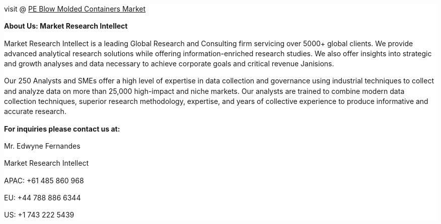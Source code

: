 visit&nbsp;@</strong>&nbsp;</span><span class="font-[700]"><a href="https://www.marketresearchintellect.com/product/pe-blow-molded-containers-market/?utm_source=Linkedin&utm_medium=808" target="_blank" data-tracking-control-name="article-ssr-frontend-pulse_little-text-block" data-tracking-will-navigate="" data-test-link="">PE Blow Molded Containers Market</a></span></p><p><strong><span class="font-[700]">About Us: Market Research Intellect</span></strong></p><p><span class="">Market Research Intellect is a leading Global Research and Consulting firm servicing over 5000+ global clients. We provide advanced analytical research solutions while offering information-enriched research studies.&nbsp;</span>We also offer insights into strategic and growth analyses and data necessary to achieve corporate goals and critical revenue Janisions.</p><p><span class="">Our 250 Analysts and SMEs offer a high level of expertise in data collection and governance using industrial techniques to collect and analyze data on more than 25,000 high-impact and niche markets. Our analysts are trained to combine modern data collection techniques, superior research methodology, expertise, and years of collective experience to produce informative and accurate research.</span></p><p><strong>For inquiries please contact us at:</strong></p><p>Mr. Edwyne Fernandes</p><p>Market Research Intellect</p><p>APAC: +61 485 860 968</p><p>EU: +44 788 886 6344</p><p>US: +1 743 222 5439</p>
